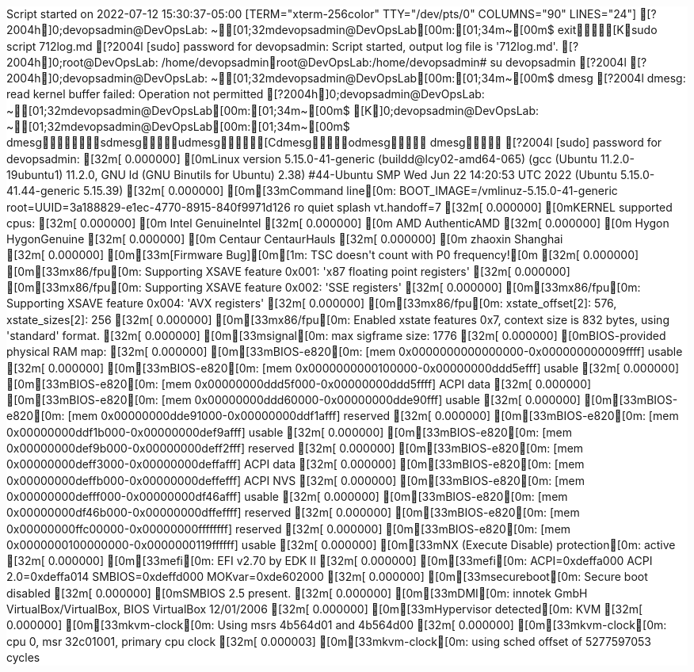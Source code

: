 Script started on 2022-07-12 15:30:37-05:00 [TERM="xterm-256color" TTY="/dev/pts/0" COLUMNS="90" LINES="24"]
[?2004h]0;devopsadmin@DevOpsLab: ~[01;32mdevopsadmin@DevOpsLab[00m:[01;34m~[00m$ exit[Ksudo script 712log.md
[?2004l
[sudo] password for devopsadmin: 
Script started, output log file is '712log.md'.
[?2004h]0;root@DevOpsLab: /home/devopsadminroot@DevOpsLab:/home/devopsadmin# su devopsadmin
[?2004l
[?2004h]0;devopsadmin@DevOpsLab: ~[01;32mdevopsadmin@DevOpsLab[00m:[01;34m~[00m$ dmesg
[?2004l
dmesg: read kernel buffer failed: Operation not permitted
[?2004h]0;devopsadmin@DevOpsLab: ~[01;32mdevopsadmin@DevOpsLab[00m:[01;34m~[00m$ 
[K]0;devopsadmin@DevOpsLab: ~[01;32mdevopsadmin@DevOpsLab[00m:[01;34m~[00m$ dmesgsdmesgudmesg[Cdmesgodmesg dmesg
[?2004l
[sudo] password for devopsadmin: 
[32m[    0.000000] [0mLinux version 5.15.0-41-generic (buildd@lcy02-amd64-065) (gcc (Ubuntu 11.2.0-19ubuntu1) 11.2.0, GNU ld (GNU Binutils for Ubuntu) 2.38) #44-Ubuntu SMP Wed Jun 22 14:20:53 UTC 2022 (Ubuntu 5.15.0-41.44-generic 5.15.39)
[32m[    0.000000] [0m[33mCommand line[0m: BOOT_IMAGE=/vmlinuz-5.15.0-41-generic root=UUID=3a188829-e1ec-4770-8915-840f9971d126 ro quiet splash vt.handoff=7
[32m[    0.000000] [0mKERNEL supported cpus:
[32m[    0.000000] [0m  Intel GenuineIntel
[32m[    0.000000] [0m  AMD AuthenticAMD
[32m[    0.000000] [0m  Hygon HygonGenuine
[32m[    0.000000] [0m  Centaur CentaurHauls
[32m[    0.000000] [0m  zhaoxin   Shanghai  
[32m[    0.000000] [0m[33m[Firmware Bug][0m[1m: TSC doesn't count with P0 frequency![0m
[32m[    0.000000] [0m[33mx86/fpu[0m: Supporting XSAVE feature 0x001: 'x87 floating point registers'
[32m[    0.000000] [0m[33mx86/fpu[0m: Supporting XSAVE feature 0x002: 'SSE registers'
[32m[    0.000000] [0m[33mx86/fpu[0m: Supporting XSAVE feature 0x004: 'AVX registers'
[32m[    0.000000] [0m[33mx86/fpu[0m: xstate_offset[2]:  576, xstate_sizes[2]:  256
[32m[    0.000000] [0m[33mx86/fpu[0m: Enabled xstate features 0x7, context size is 832 bytes, using 'standard' format.
[32m[    0.000000] [0m[33msignal[0m: max sigframe size: 1776
[32m[    0.000000] [0mBIOS-provided physical RAM map:
[32m[    0.000000] [0m[33mBIOS-e820[0m: [mem 0x0000000000000000-0x000000000009ffff] usable
[32m[    0.000000] [0m[33mBIOS-e820[0m: [mem 0x0000000000100000-0x00000000ddd5efff] usable
[32m[    0.000000] [0m[33mBIOS-e820[0m: [mem 0x00000000ddd5f000-0x00000000ddd5ffff] ACPI data
[32m[    0.000000] [0m[33mBIOS-e820[0m: [mem 0x00000000ddd60000-0x00000000dde90fff] usable
[32m[    0.000000] [0m[33mBIOS-e820[0m: [mem 0x00000000dde91000-0x00000000ddf1afff] reserved
[32m[    0.000000] [0m[33mBIOS-e820[0m: [mem 0x00000000ddf1b000-0x00000000def9afff] usable
[32m[    0.000000] [0m[33mBIOS-e820[0m: [mem 0x00000000def9b000-0x00000000deff2fff] reserved
[32m[    0.000000] [0m[33mBIOS-e820[0m: [mem 0x00000000deff3000-0x00000000deffafff] ACPI data
[32m[    0.000000] [0m[33mBIOS-e820[0m: [mem 0x00000000deffb000-0x00000000deffefff] ACPI NVS
[32m[    0.000000] [0m[33mBIOS-e820[0m: [mem 0x00000000defff000-0x00000000df46afff] usable
[32m[    0.000000] [0m[33mBIOS-e820[0m: [mem 0x00000000df46b000-0x00000000dffeffff] reserved
[32m[    0.000000] [0m[33mBIOS-e820[0m: [mem 0x00000000ffc00000-0x00000000ffffffff] reserved
[32m[    0.000000] [0m[33mBIOS-e820[0m: [mem 0x0000000100000000-0x0000000119ffffff] usable
[32m[    0.000000] [0m[33mNX (Execute Disable) protection[0m: active
[32m[    0.000000] [0m[33mefi[0m: EFI v2.70 by EDK II
[32m[    0.000000] [0m[33mefi[0m: ACPI=0xdeffa000 ACPI 2.0=0xdeffa014 SMBIOS=0xdeffd000 MOKvar=0xde602000 
[32m[    0.000000] [0m[33msecureboot[0m: Secure boot disabled
[32m[    0.000000] [0mSMBIOS 2.5 present.
[32m[    0.000000] [0m[33mDMI[0m: innotek GmbH VirtualBox/VirtualBox, BIOS VirtualBox 12/01/2006
[32m[    0.000000] [0m[33mHypervisor detected[0m: KVM
[32m[    0.000000] [0m[33mkvm-clock[0m: Using msrs 4b564d01 and 4b564d00
[32m[    0.000000] [0m[33mkvm-clock[0m: cpu 0, msr 32c01001, primary cpu clock
[32m[    0.000003] [0m[33mkvm-clock[0m: using sched offset of 5277597053 cycles